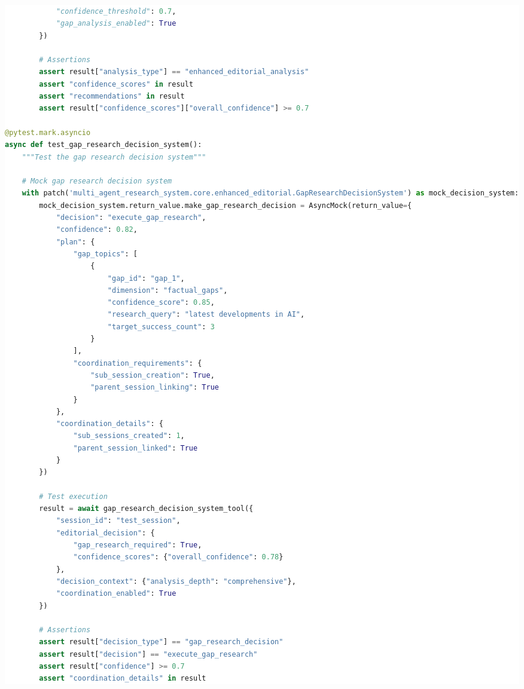 ```python
            "confidence_threshold": 0.7,
            "gap_analysis_enabled": True
        })

        # Assertions
        assert result["analysis_type"] == "enhanced_editorial_analysis"
        assert "confidence_scores" in result
        assert "recommendations" in result
        assert result["confidence_scores"]["overall_confidence"] >= 0.7

@pytest.mark.asyncio
async def test_gap_research_decision_system():
    """Test the gap research decision system"""

    # Mock gap research decision system
    with patch('multi_agent_research_system.core.enhanced_editorial.GapResearchDecisionSystem') as mock_decision_system:
        mock_decision_system.return_value.make_gap_research_decision = AsyncMock(return_value={
            "decision": "execute_gap_research",
            "confidence": 0.82,
            "plan": {
                "gap_topics": [
                    {
                        "gap_id": "gap_1",
                        "dimension": "factual_gaps",
                        "confidence_score": 0.85,
                        "research_query": "latest developments in AI",
                        "target_success_count": 3
                    }
                ],
                "coordination_requirements": {
                    "sub_session_creation": True,
                    "parent_session_linking": True
                }
            },
            "coordination_details": {
                "sub_sessions_created": 1,
                "parent_session_linked": True
            }
        })

        # Test execution
        result = await gap_research_decision_system_tool({
            "session_id": "test_session",
            "editorial_decision": {
                "gap_research_required": True,
                "confidence_scores": {"overall_confidence": 0.78}
            },
            "decision_context": {"analysis_depth": "comprehensive"},
            "coordination_enabled": True
        })

        # Assertions
        assert result["decision_type"] == "gap_research_decision"
        assert result["decision"] == "execute_gap_research"
        assert result["confidence"] >= 0.7
        assert "coordination_details" in result
```
